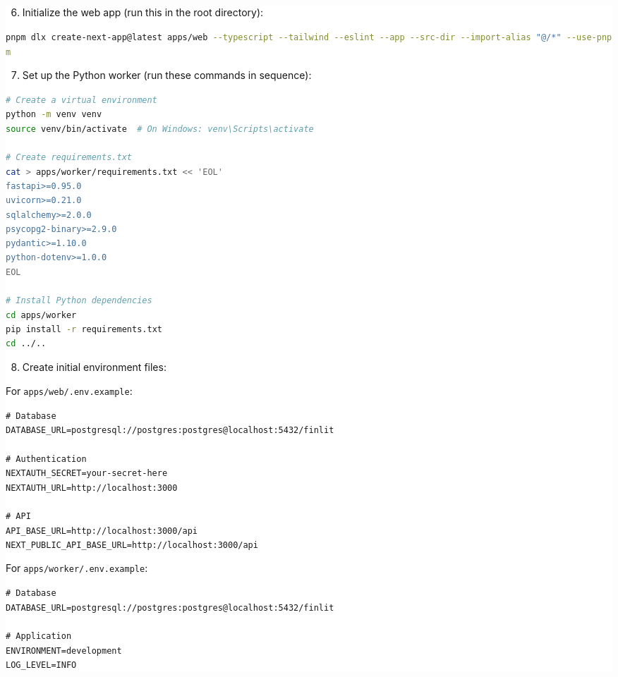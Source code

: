 6. Initialize the web app (run this in the root directory):

```bash
pnpm dlx create-next-app@latest apps/web --typescript --tailwind --eslint --app --src-dir --import-alias "@/*" --use-pnpm
```

7. Set up the Python worker (run these commands in sequence):

```bash
# Create a virtual environment
python -m venv venv
source venv/bin/activate  # On Windows: venv\Scripts\activate

# Create requirements.txt
cat > apps/worker/requirements.txt << 'EOL'
fastapi>=0.95.0
uvicorn>=0.21.0
sqlalchemy>=2.0.0
psycopg2-binary>=2.9.0
pydantic>=1.10.0
python-dotenv>=1.0.0
EOL

# Install Python dependencies
cd apps/worker
pip install -r requirements.txt
cd ../..
```

8. Create initial environment files:

For `apps/web/.env.example`:
```env
# Database
DATABASE_URL=postgresql://postgres:postgres@localhost:5432/finlit

# Authentication
NEXTAUTH_SECRET=your-secret-here
NEXTAUTH_URL=http://localhost:3000

# API
API_BASE_URL=http://localhost:3000/api
NEXT_PUBLIC_API_BASE_URL=http://localhost:3000/api
```

For `apps/worker/.env.example`:
```env
# Database
DATABASE_URL=postgresql://postgres:postgres@localhost:5432/finlit

# Application
ENVIRONMENT=development
LOG_LEVEL=INFO
```
